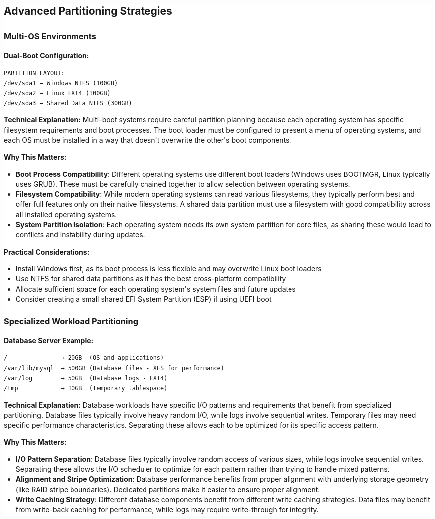 ## Advanced Partitioning Strategies

### Multi-OS Environments

**Dual-Boot Configuration:**
```
PARTITION LAYOUT:
/dev/sda1 → Windows NTFS (100GB)
/dev/sda2 → Linux EXT4 (100GB)  
/dev/sda3 → Shared Data NTFS (300GB)
```

**Technical Explanation:**
Multi-boot systems require careful partition planning because each operating system has specific filesystem requirements and boot processes. The boot loader must be configured to present a menu of operating systems, and each OS must be installed in a way that doesn't overwrite the other's boot components.

**Why This Matters:**
- **Boot Process Compatibility**: Different operating systems use different boot loaders (Windows uses BOOTMGR, Linux typically uses GRUB). These must be carefully chained together to allow selection between operating systems.
- **Filesystem Compatibility**: While modern operating systems can read various filesystems, they typically perform best and offer full features only on their native filesystems. A shared data partition must use a filesystem with good compatibility across all installed operating systems.
- **System Partition Isolation**: Each operating system needs its own system partition for core files, as sharing these would lead to conflicts and instability during updates.

**Practical Considerations:**
- Install Windows first, as its boot process is less flexible and may overwrite Linux boot loaders
- Use NTFS for shared data partitions as it has the best cross-platform compatibility
- Allocate sufficient space for each operating system's system files and future updates
- Consider creating a small shared EFI System Partition (ESP) if using UEFI boot

### Specialized Workload Partitioning

**Database Server Example:**
```
/               → 20GB  (OS and applications)
/var/lib/mysql  → 500GB (Database files - XFS for performance)
/var/log        → 50GB  (Database logs - EXT4)
/tmp            → 10GB  (Temporary tablespace)
```

**Technical Explanation:**
Database workloads have specific I/O patterns and requirements that benefit from specialized partitioning. Database files typically involve heavy random I/O, while logs involve sequential writes. Temporary files may need specific performance characteristics. Separating these allows each to be optimized for its specific access pattern.

**Why This Matters:**
- **I/O Pattern Separation**: Database files typically involve random access of various sizes, while logs involve sequential writes. Separating these allows the I/O scheduler to optimize for each pattern rather than trying to handle mixed patterns.
- **Alignment and Stripe Optimization**: Database performance benefits from proper alignment with underlying storage geometry (like RAID stripe boundaries). Dedicated partitions make it easier to ensure proper alignment.
- **Write Caching Strategy**: Different database components benefit from different write caching strategies. Data files may benefit from write-back caching for performance, while logs may require write-through for integrity.
